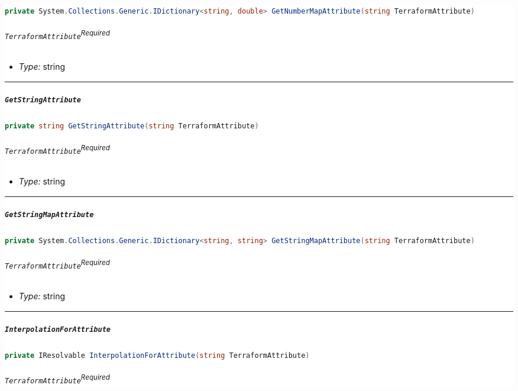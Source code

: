 ```csharp
private System.Collections.Generic.IDictionary<string, double> GetNumberMapAttribute(string TerraformAttribute)
```

###### `TerraformAttribute`<sup>Required</sup> <a name="TerraformAttribute" id="@cdktf/provider-cloudflare.deviceDexTest.DeviceDexTest.getNumberMapAttribute.parameter.terraformAttribute"></a>

- *Type:* string

---

##### `GetStringAttribute` <a name="GetStringAttribute" id="@cdktf/provider-cloudflare.deviceDexTest.DeviceDexTest.getStringAttribute"></a>

```csharp
private string GetStringAttribute(string TerraformAttribute)
```

###### `TerraformAttribute`<sup>Required</sup> <a name="TerraformAttribute" id="@cdktf/provider-cloudflare.deviceDexTest.DeviceDexTest.getStringAttribute.parameter.terraformAttribute"></a>

- *Type:* string

---

##### `GetStringMapAttribute` <a name="GetStringMapAttribute" id="@cdktf/provider-cloudflare.deviceDexTest.DeviceDexTest.getStringMapAttribute"></a>

```csharp
private System.Collections.Generic.IDictionary<string, string> GetStringMapAttribute(string TerraformAttribute)
```

###### `TerraformAttribute`<sup>Required</sup> <a name="TerraformAttribute" id="@cdktf/provider-cloudflare.deviceDexTest.DeviceDexTest.getStringMapAttribute.parameter.terraformAttribute"></a>

- *Type:* string

---

##### `InterpolationForAttribute` <a name="InterpolationForAttribute" id="@cdktf/provider-cloudflare.deviceDexTest.DeviceDexTest.interpolationForAttribute"></a>

```csharp
private IResolvable InterpolationForAttribute(string TerraformAttribute)
```

###### `TerraformAttribute`<sup>Required</sup> <a name="TerraformAttribute" id="@cdktf/provider-cloudflare.deviceDexTest.DeviceDexTest.interpolationForAttribute.parameter.terraformAttribute"></a>
